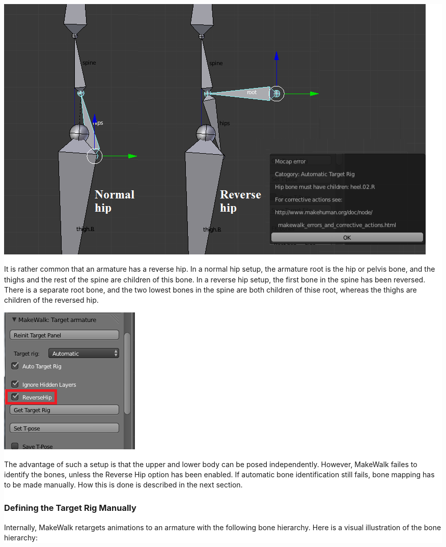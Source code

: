 
![mwa-110-reverse-hip.png](mwa-110-reverse-hip.png)

 
It is rather common that an armature has a reverse hip. In a normal hip setup, the armature root is the hip or pelvis bone, and the thighs and the rest of the spine are children of this bone. In a reverse hip setup, the first bone in the spine has been reversed. There is a separate root bone, and the two lowest bones in the spine are both children of thise root, whereas the thighs are children of the reversed hip.
 

![mwa-120-reversehip.png](mwa-120-reversehip.png)

 
The advantage of such a setup is that the upper and lower body can be posed independently. However, MakeWalk failes to identify the bones, unless the Reverse Hip option has been enabled.
If automatic bone identification still fails, bone mapping has to be made manually. How this is done is described in the next section.
### Defining the Target Rig Manually
Internally, MakeWalk retargets animations to an armature with the following bone hierarchy.
Here is a visual illustration of the bone hierarchy:
 
